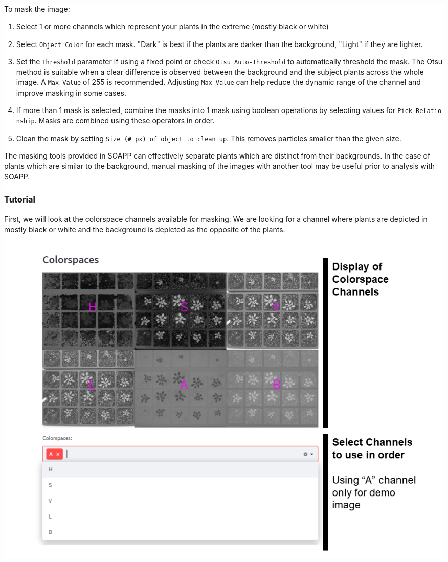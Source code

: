 To mask the image:

1. Select 1 or more channels which represent your plants in the extreme (mostly black or white)

2. Select `Object Color` for each mask. "Dark" is best if the plants are darker than the background, "Light" if they are lighter.

3. Set the `Threshold` parameter if using a fixed point or check `Otsu Auto-Threshold` to automatically threshold the mask. The Otsu method is suitable when a clear difference is observed between the background and the subject plants across the whole image. A `Max Value` of 255 is recommended. Adjusting `Max Value` can help reduce the dynamic range of the channel and improve masking in some cases.

4. If more than 1 mask is selected, combine the masks into 1 mask using boolean operations by selecting values for `Pick Relationship`. Masks are combined using these operators in order.

5. Clean the mask by setting `Size (# px) of object to clean up`. This removes particles smaller than the given size.

The masking tools provided in SOAPP can effectively separate plants which are distinct from their backgrounds. In the case of plants which are similar to the background, manual masking of the images with another tool may be useful prior to analysis with SOAPP.

### Tutorial 

First, we will look at the colorspace channels available for masking. We are looking for a channel where plants are depicted in mostly black or white and the background is depicted as the opposite of the plants.

![](assets/050_masking_channels.PNG)
